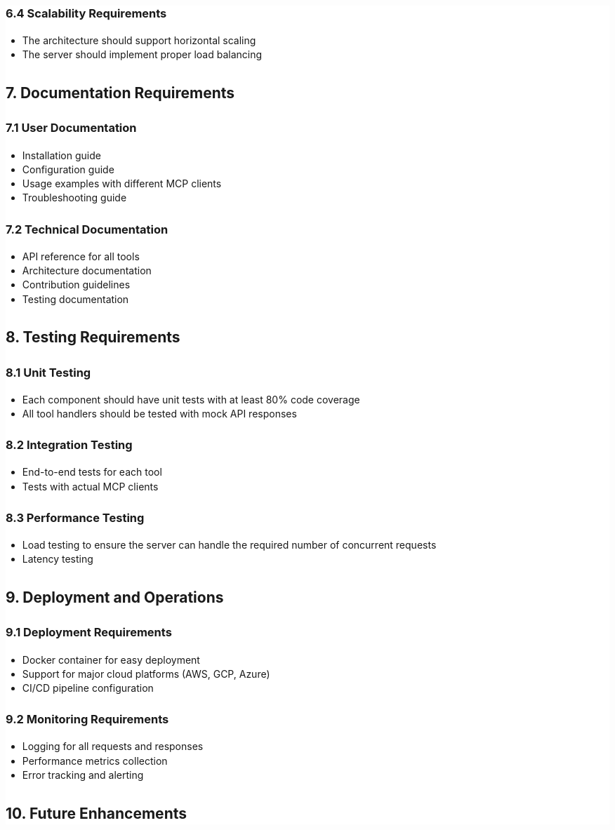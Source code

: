 ### 6.4 Scalability Requirements
- The architecture should support horizontal scaling
- The server should implement proper load balancing

## 7. Documentation Requirements

### 7.1 User Documentation
- Installation guide
- Configuration guide
- Usage examples with different MCP clients
- Troubleshooting guide

### 7.2 Technical Documentation
- API reference for all tools
- Architecture documentation
- Contribution guidelines
- Testing documentation

## 8. Testing Requirements

### 8.1 Unit Testing
- Each component should have unit tests with at least 80% code coverage
- All tool handlers should be tested with mock API responses

### 8.2 Integration Testing
- End-to-end tests for each tool
- Tests with actual MCP clients

### 8.3 Performance Testing
- Load testing to ensure the server can handle the required number of concurrent requests
- Latency testing

## 9. Deployment and Operations

### 9.1 Deployment Requirements
- Docker container for easy deployment
- Support for major cloud platforms (AWS, GCP, Azure)
- CI/CD pipeline configuration

### 9.2 Monitoring Requirements
- Logging for all requests and responses
- Performance metrics collection
- Error tracking and alerting

## 10. Future Enhancements
